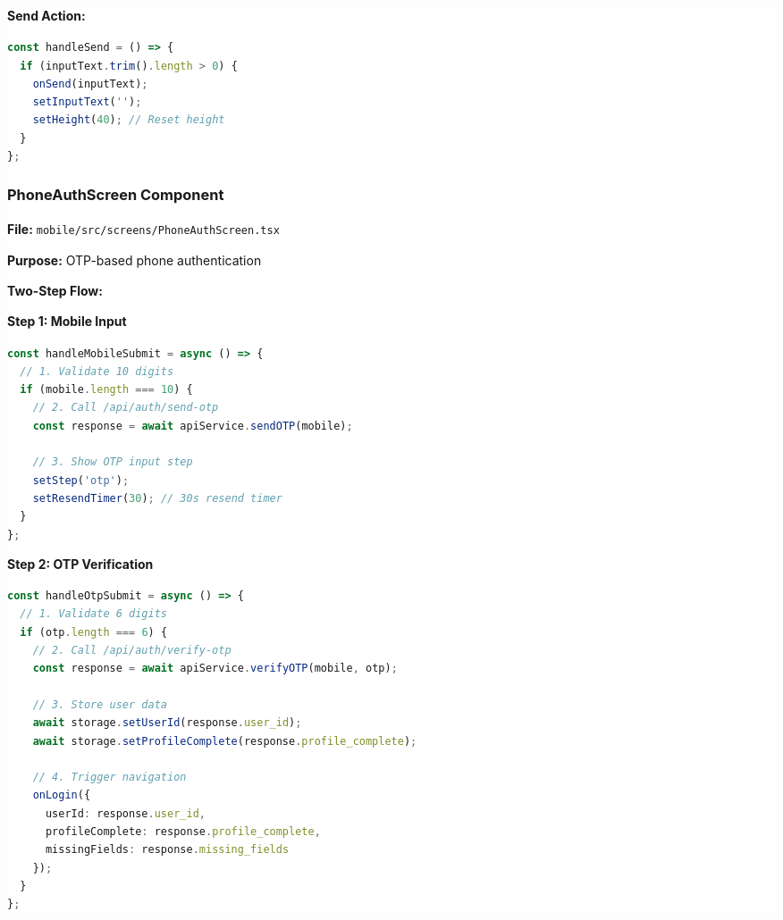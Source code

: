 **Send Action:**
```typescript
const handleSend = () => {
  if (inputText.trim().length > 0) {
    onSend(inputText);
    setInputText('');
    setHeight(40); // Reset height
  }
};
```

### PhoneAuthScreen Component

**File:** `mobile/src/screens/PhoneAuthScreen.tsx`

**Purpose:** OTP-based phone authentication

**Two-Step Flow:**

**Step 1: Mobile Input**
```typescript
const handleMobileSubmit = async () => {
  // 1. Validate 10 digits
  if (mobile.length === 10) {
    // 2. Call /api/auth/send-otp
    const response = await apiService.sendOTP(mobile);
    
    // 3. Show OTP input step
    setStep('otp');
    setResendTimer(30); // 30s resend timer
  }
};
```

**Step 2: OTP Verification**
```typescript
const handleOtpSubmit = async () => {
  // 1. Validate 6 digits
  if (otp.length === 6) {
    // 2. Call /api/auth/verify-otp
    const response = await apiService.verifyOTP(mobile, otp);
    
    // 3. Store user data
    await storage.setUserId(response.user_id);
    await storage.setProfileComplete(response.profile_complete);
    
    // 4. Trigger navigation
    onLogin({
      userId: response.user_id,
      profileComplete: response.profile_complete,
      missingFields: response.missing_fields
    });
  }
};
```
